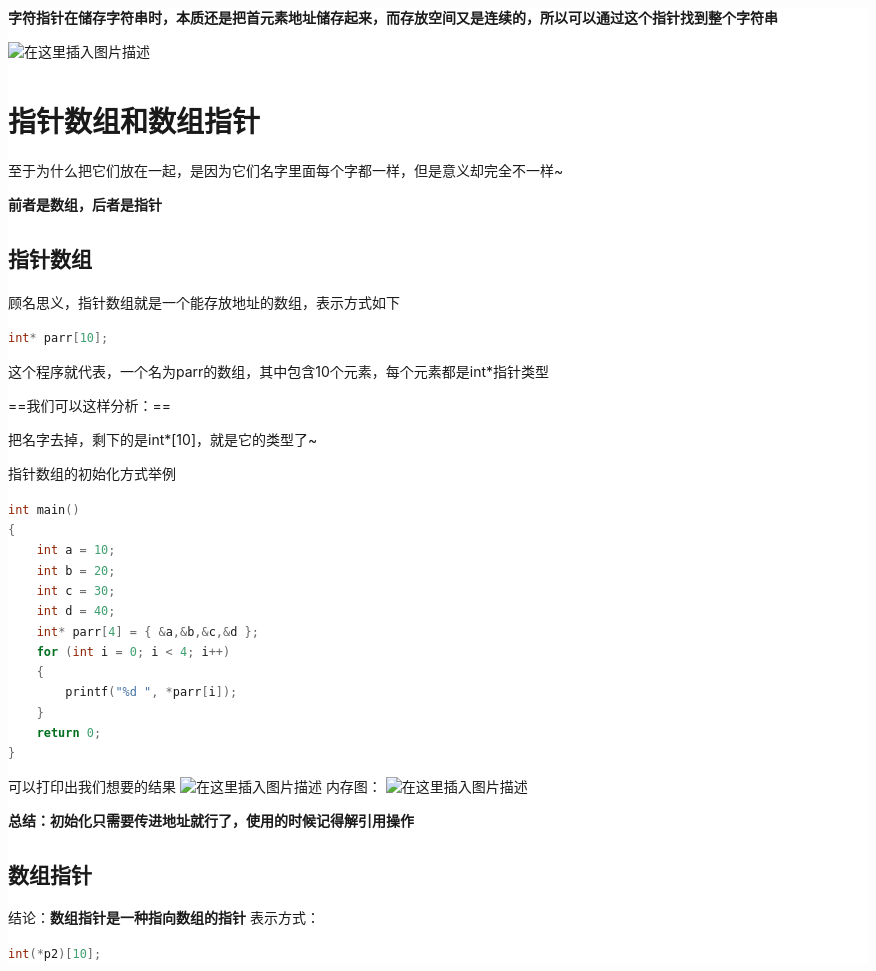 **字符指针在储存字符串时，本质还是把首元素地址储存起来，而存放空间又是连续的，所以可以通过这个指针找到整个字符串**

![在这里插入图片描述](https://img-blog.csdnimg.cn/80eb33689ccb4f85a7103f33a01d00cf.png?x-oss-process=image/watermark,type_ZmFuZ3poZW5naGVpdGk,shadow_10,text_aHR0cHM6Ly9ibG9nLmNzZG4ubmV0L3dlaXhpbl81NzQwMjgyMg==,size_16,color_FFFFFF,t_70#pic_center)
# 指针数组和数组指针

至于为什么把它们放在一起，是因为它们名字里面每个字都一样，但是意义却完全不一样~

**前者是数组，后者是指针**

## 指针数组

顾名思义，指针数组就是一个能存放地址的数组，表示方式如下

```c
int* parr[10];
```
这个程序就代表，一个名为parr的数组，其中包含10个元素，每个元素都是int*指针类型

==我们可以这样分析：==

把名字去掉，剩下的是int*[10]，就是它的类型了~

指针数组的初始化方式举例

```c
int main()
{
	int a = 10;
	int b = 20;
	int c = 30;
	int d = 40;
	int* parr[4] = { &a,&b,&c,&d };
	for (int i = 0; i < 4; i++)
	{
		printf("%d ", *parr[i]);
	}
	return 0;
}
```

可以打印出我们想要的结果
![在这里插入图片描述](https://img-blog.csdnimg.cn/293b8e955ceb448f8147e7dd101df77d.png?x-oss-process=image/watermark,type_ZmFuZ3poZW5naGVpdGk,shadow_10,text_aHR0cHM6Ly9ibG9nLmNzZG4ubmV0L3dlaXhpbl81NzQwMjgyMg==,size_16,color_FFFFFF,t_70#pic_center)
内存图：
![在这里插入图片描述](https://img-blog.csdnimg.cn/6df6dd8b79674f9da8bb9a04e053eaed.png?x-oss-process=image/watermark,type_ZmFuZ3poZW5naGVpdGk,shadow_10,text_aHR0cHM6Ly9ibG9nLmNzZG4ubmV0L3dlaXhpbl81NzQwMjgyMg==,size_16,color_FFFFFF,t_70#pic_center)

**总结：初始化只需要传进地址就行了，使用的时候记得解引用操作**

## 数组指针

结论：**数组指针是一种指向数组的指针**
表示方式：

```c
int(*p2)[10];
```
